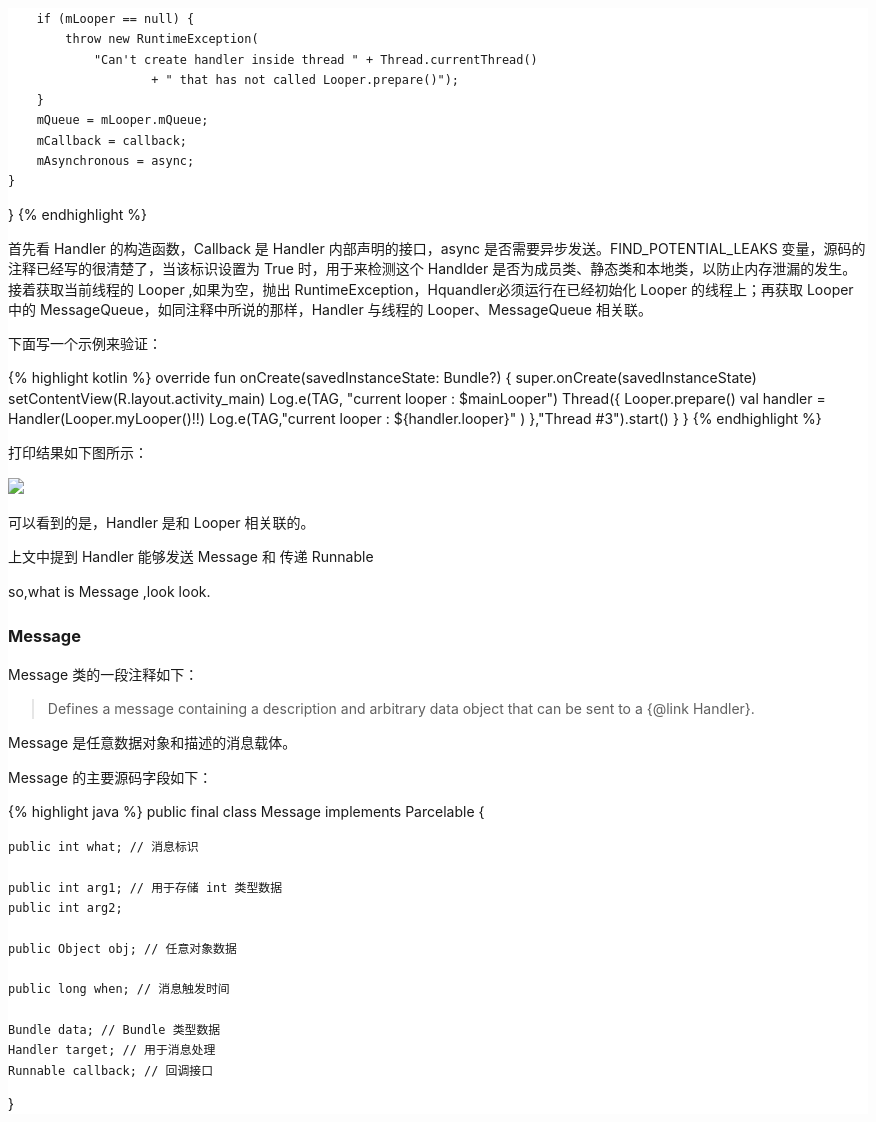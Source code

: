         if (mLooper == null) {
            throw new RuntimeException(
                "Can't create handler inside thread " + Thread.currentThread()
                        + " that has not called Looper.prepare()");
        }
        mQueue = mLooper.mQueue;
        mCallback = callback;
        mAsynchronous = async;
    }
}
{% endhighlight %}

首先看 Handler 的构造函数，Callback 是 Handler 内部声明的接口，async 是否需要异步发送。FIND_POTENTIAL_LEAKS 变量，源码的注释已经写的很清楚了，当该标识设置为 True 时，用于来检测这个 Handlder  是否为成员类、静态类和本地类，以防止内存泄漏的发生。接着获取当前线程的 Looper ,如果为空，抛出 RuntimeException，Hquandler必须运行在已经初始化 Looper 的线程上；再获取  Looper  中的 MessageQueue，如同注释中所说的那样，Handler 与线程的 Looper、MessageQueue 相关联。

下面写一个示例来验证：

{% highlight kotlin %}
override fun onCreate(savedInstanceState: Bundle?) {
        super.onCreate(savedInstanceState)
        setContentView(R.layout.activity_main)
        Log.e(TAG, "current looper : $mainLooper")
        Thread({
            Looper.prepare()
            val handler = Handler(Looper.myLooper()!!)
            Log.e(TAG,"current looper : ${handler.looper}" )
        },"Thread #3").start()
    }
}
{% endhighlight %}

打印结果如下图所示：

![](https://image.wsdydeni.top/LooperTest.png)

可以看到的是，Handler 是和 Looper 相关联的。

上文中提到 Handler 能够发送 Message 和 传递 Runnable

so,what is Message ,look look.

### Message 

Message 类的一段注释如下：

> Defines a message containing a description and arbitrary data object that can be sent to a {@link Handler}.

Message 是任意数据对象和描述的消息载体。

Message 的主要源码字段如下：

{% highlight java %}
public final class Message implements Parcelable {

	public int what; // 消息标识
	
	public int arg1; // 用于存储 int 类型数据
	public int arg2;
	
	public Object obj; // 任意对象数据
	
	public long when; // 消息触发时间
	
	Bundle data; // Bundle 类型数据
	Handler target; // 用于消息处理
	Runnable callback; // 回调接口
}
